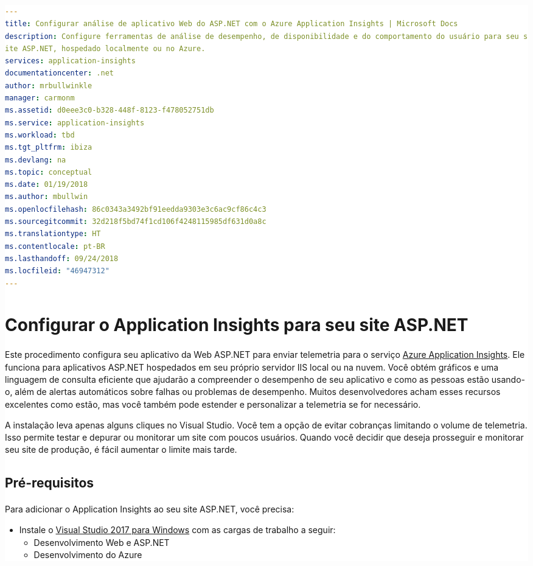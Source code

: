 ```yaml
---
title: Configurar análise de aplicativo Web do ASP.NET com o Azure Application Insights | Microsoft Docs
description: Configure ferramentas de análise de desempenho, de disponibilidade e do comportamento do usuário para seu site ASP.NET, hospedado localmente ou no Azure.
services: application-insights
documentationcenter: .net
author: mrbullwinkle
manager: carmonm
ms.assetid: d0eee3c0-b328-448f-8123-f478052751db
ms.service: application-insights
ms.workload: tbd
ms.tgt_pltfrm: ibiza
ms.devlang: na
ms.topic: conceptual
ms.date: 01/19/2018
ms.author: mbullwin
ms.openlocfilehash: 86c0343a3492bf91eedda9303e3c6ac9cf86c4c3
ms.sourcegitcommit: 32d218f5bd74f1cd106f4248115985df631d0a8c
ms.translationtype: HT
ms.contentlocale: pt-BR
ms.lasthandoff: 09/24/2018
ms.locfileid: "46947312"
---
```

# <a name="set-up-application-insights-for-your-aspnet-website"></a>Configurar o Application Insights para seu site ASP.NET

Este procedimento configura seu aplicativo da Web ASP.NET para enviar telemetria para o serviço [Azure Application Insights](app-insights-overview.md). Ele funciona para aplicativos ASP.NET hospedados em seu próprio servidor IIS local ou na nuvem. Você obtém gráficos e uma linguagem de consulta eficiente que ajudarão a compreender o desempenho de seu aplicativo e como as pessoas estão usando-o, além de alertas automáticos sobre falhas ou problemas de desempenho. Muitos desenvolvedores acham esses recursos excelentes como estão, mas você também pode estender e personalizar a telemetria se for necessário.

A instalação leva apenas alguns cliques no Visual Studio. Você tem a opção de evitar cobranças limitando o volume de telemetria. Isso permite testar e depurar ou monitorar um site com poucos usuários. Quando você decidir que deseja prosseguir e monitorar seu site de produção, é fácil aumentar o limite mais tarde.

## <a name="prerequisites"></a>Pré-requisitos
Para adicionar o Application Insights ao seu site ASP.NET, você precisa:

- Instale o [Visual Studio 2017 para Windows](https://www.visualstudio.com/downloads/) com as cargas de trabalho a seguir:
    - Desenvolvimento Web e ASP.NET
    - Desenvolvimento do Azure
